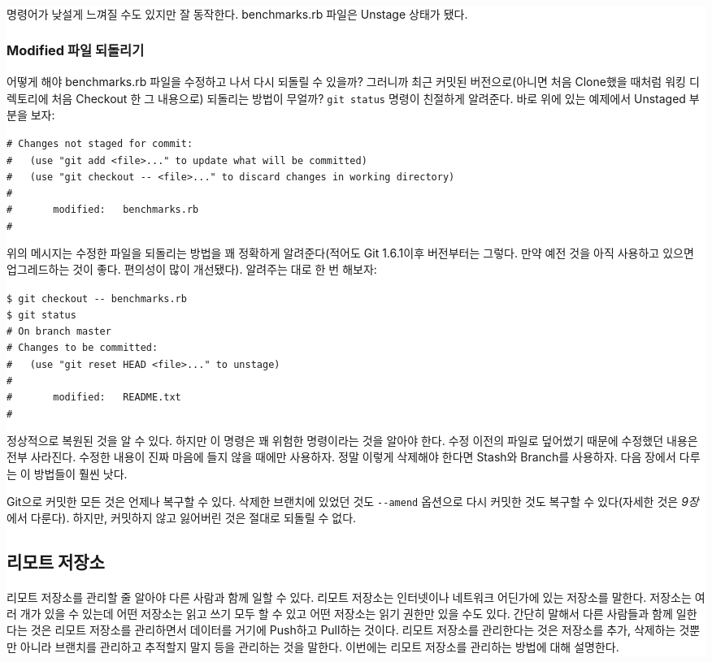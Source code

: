 명령어가 낮설게 느껴질 수도 있지만 잘 동작한다. benchmarks.rb 파일은 Unstage 상태가 됐다.

### Modified 파일 되돌리기 ###

어떻게 해야 benchmarks.rb 파일을 수정하고 나서 다시 되돌릴 수 있을까? 그러니까 최근 커밋된 버전으로(아니면 처음 Clone했을 때처럼 워킹 디렉토리에 처음 Checkout 한 그 내용으로) 되돌리는 방법이 무얼까? `git status` 명령이 친절하게 알려준다. 바로 위에 있는 예제에서 Unstaged 부분을 보자:

	# Changes not staged for commit:
	#   (use "git add <file>..." to update what will be committed)
	#   (use "git checkout -- <file>..." to discard changes in working directory)
	#
	#       modified:   benchmarks.rb
	#

위의 메시지는 수정한 파일을 되돌리는 방법을 꽤 정확하게 알려준다(적어도 Git 1.6.1이후 버전부터는 그렇다. 만약 예전 것을 아직 사용하고 있으면 업그레드하는 것이 좋다. 편의성이 많이 개선됐다). 알려주는 대로 한 번 해보자:

	$ git checkout -- benchmarks.rb
	$ git status
	# On branch master
	# Changes to be committed:
	#   (use "git reset HEAD <file>..." to unstage)
	#
	#       modified:   README.txt
	#

정상적으로 복원된 것을 알 수 있다. 하지만 이 명령은 꽤 위험한 명령이라는 것을 알아야 한다. 수정 이전의 파일로 덮어썼기 때문에 수정했던 내용은 전부 사라진다. 수정한 내용이 진짜 마음에 들지 않을 때에만 사용하자. 정말 이렇게 삭제해야 한다면 Stash와 Branch를 사용하자. 다음 장에서 다루는 이 방법들이 훨씬 낫다.

Git으로 커밋한 모든 것은 언제나 복구할 수 있다. 삭제한 브랜치에 있었던 것도 `--amend` 옵션으로 다시 커밋한 것도 복구할 수 있다(자세한 것은 *9장*에서 다룬다). 하지만, 커밋하지 않고 잃어버린 것은 절대로 되돌릴 수 없다.

## 리모트 저장소 ##

리모트 저장소를 관리할 줄 알아야 다른 사람과 함께 일할 수 있다. 리모트 저장소는 인터넷이나 네트워크 어딘가에 있는 저장소를 말한다. 저장소는 여러 개가 있을 수 있는데 어떤 저장소는 읽고 쓰기 모두 할 수 있고 어떤 저장소는 읽기 권한만 있을 수도 있다. 간단히 말해서 다른 사람들과 함께 일한다는 것은 리모트 저장소를 관리하면서 데이터를 거기에 Push하고 Pull하는 것이다. 리모트 저장소를 관리한다는 것은 저장소를 추가, 삭제하는 것뿐만 아니라 브랜치를 관리하고 추적할지 말지 등을 관리하는 것을 말한다. 이번에는 리모트 저장소를 관리하는 방법에 대해 설명한다.
